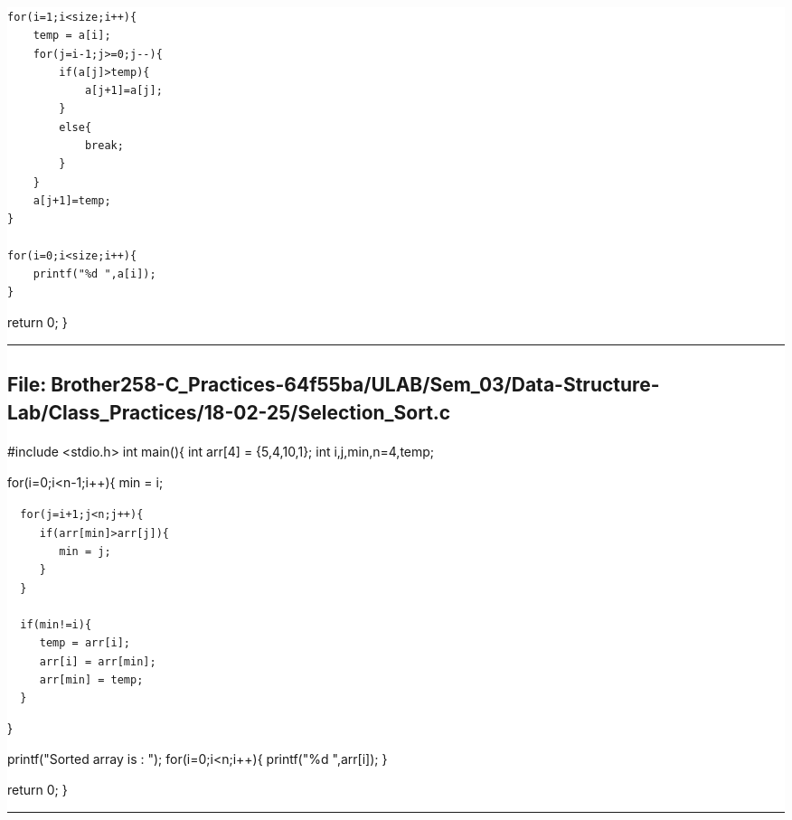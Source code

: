     for(i=1;i<size;i++){
        temp = a[i];
        for(j=i-1;j>=0;j--){
            if(a[j]>temp){
                a[j+1]=a[j];
            }
            else{
                break;
            }
        }
        a[j+1]=temp;
    }

    for(i=0;i<size;i++){
        printf("%d ",a[i]);
    }

return 0;
}

---
File: Brother258-C_Practices-64f55ba/ULAB/Sem_03/Data-Structure-Lab/Class_Practices/18-02-25/Selection_Sort.c
---

#include <stdio.h>
int main(){
   int arr[4] = {5,4,10,1};
   int i,j,min,n=4,temp;

   for(i=0;i<n-1;i++){
      min = i;

      for(j=i+1;j<n;j++){
         if(arr[min]>arr[j]){
            min = j;
         }
      }

      if(min!=i){
         temp = arr[i];
         arr[i] = arr[min];
         arr[min] = temp;
      }

   }

   printf("Sorted array is : ");
   for(i=0;i<n;i++){
      printf("%d ",arr[i]);
   }



return 0;
}

---